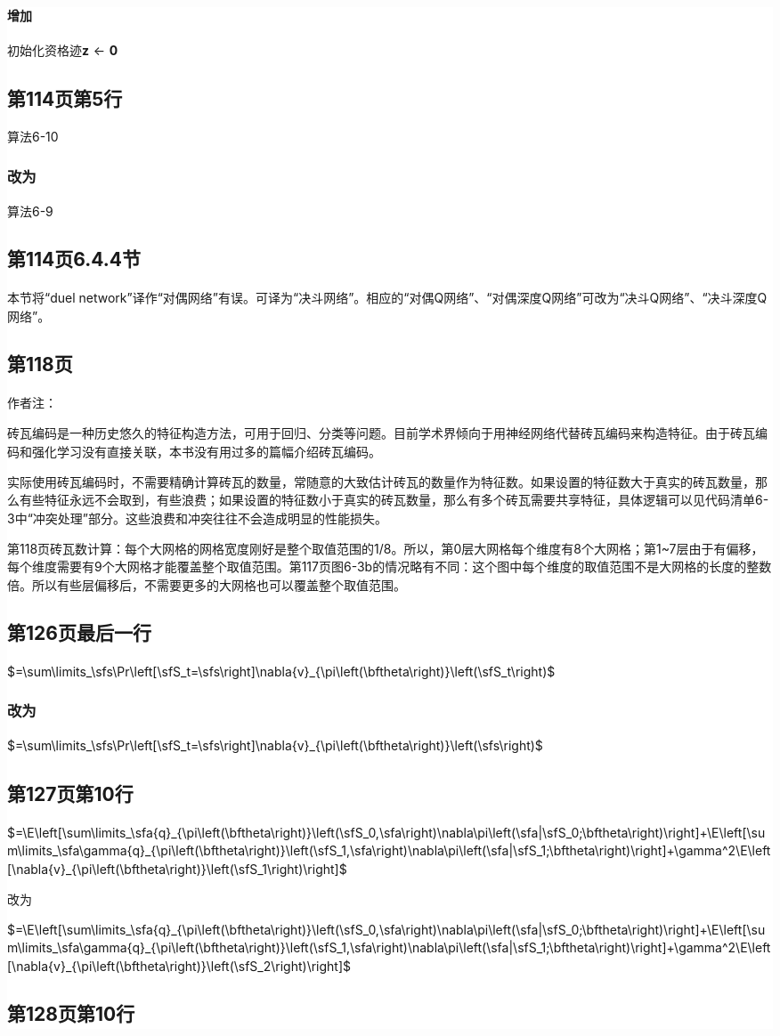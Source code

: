 #### 增加

初始化资格迹$\mathbf{z}\leftarrow\mathbf{0}$

## 第114页第5行

算法6-10

### 改为

算法6-9

## 第114页6.4.4节

本节将“duel network”译作“对偶网络”有误。可译为“决斗网络”。相应的“对偶Q网络”、“对偶深度Q网络”可改为“决斗Q网络”、“决斗深度Q网络”。


## 第118页

作者注：

砖瓦编码是一种历史悠久的特征构造方法，可用于回归、分类等问题。目前学术界倾向于用神经网络代替砖瓦编码来构造特征。由于砖瓦编码和强化学习没有直接关联，本书没有用过多的篇幅介绍砖瓦编码。

实际使用砖瓦编码时，不需要精确计算砖瓦的数量，常随意的大致估计砖瓦的数量作为特征数。如果设置的特征数大于真实的砖瓦数量，那么有些特征永远不会取到，有些浪费；如果设置的特征数小于真实的砖瓦数量，那么有多个砖瓦需要共享特征，具体逻辑可以见代码清单6-3中“冲突处理”部分。这些浪费和冲突往往不会造成明显的性能损失。

第118页砖瓦数计算：每个大网格的网格宽度刚好是整个取值范围的1/8。所以，第0层大网格每个维度有8个大网格；第1~7层由于有偏移，每个维度需要有9个大网格才能覆盖整个取值范围。第117页图6-3b的情况略有不同：这个图中每个维度的取值范围不是大网格的长度的整数倍。所以有些层偏移后，不需要更多的大网格也可以覆盖整个取值范围。


## 第126页最后一行

$=\sum\limits_\sfs\Pr\left[\sfS_t=\sfs\right]\nabla{v}_{\pi\left(\bftheta\right)}\left(\sfS_t\right)$

### 改为

$=\sum\limits_\sfs\Pr\left[\sfS_t=\sfs\right]\nabla{v}_{\pi\left(\bftheta\right)}\left(\sfs\right)$

## 第127页第10行

$=\E\left[\sum\limits_\sfa{q}_{\pi\left(\bftheta\right)}\left(\sfS_0,\sfa\right)\nabla\pi\left(\sfa|\sfS_0;\bftheta\right)\right]+\E\left[\sum\limits_\sfa\gamma{q}_{\pi\left(\bftheta\right)}\left(\sfS_1,\sfa\right)\nabla\pi\left(\sfa|\sfS_1;\bftheta\right)\right]+\gamma^2\E\left[\nabla{v}_{\pi\left(\bftheta\right)}\left(\sfS_1\right)\right]$

改为

$=\E\left[\sum\limits_\sfa{q}_{\pi\left(\bftheta\right)}\left(\sfS_0,\sfa\right)\nabla\pi\left(\sfa|\sfS_0;\bftheta\right)\right]+\E\left[\sum\limits_\sfa\gamma{q}_{\pi\left(\bftheta\right)}\left(\sfS_1,\sfa\right)\nabla\pi\left(\sfa|\sfS_1;\bftheta\right)\right]+\gamma^2\E\left[\nabla{v}_{\pi\left(\bftheta\right)}\left(\sfS_2\right)\right]$


## 第128页第10行
